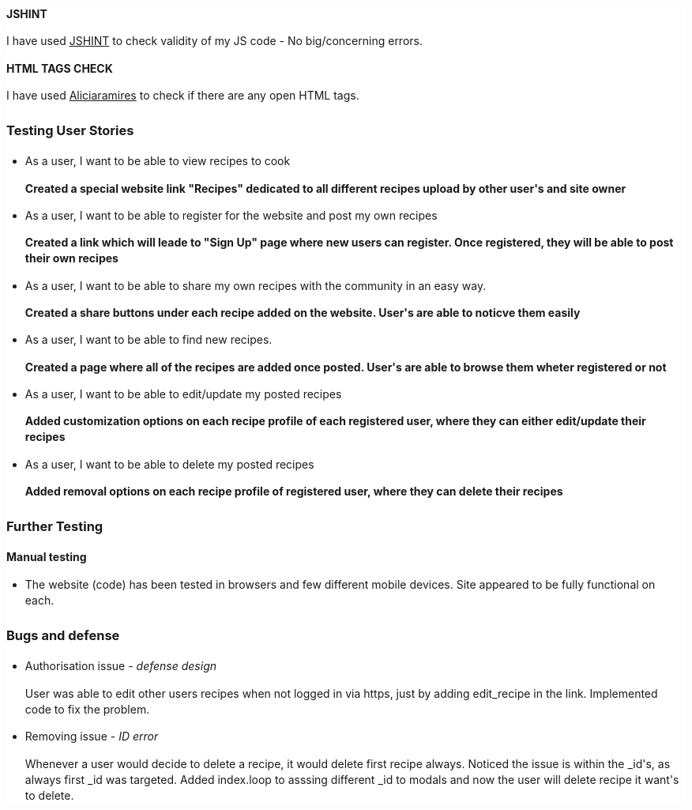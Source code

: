 **JSHINT**

  I have used  [JSHINT](https://jshint.com/) to check validity of my JS code - No big/concerning errors.

**HTML TAGS CHECK**

  I have used [Aliciaramires](https://www.aliciaramirez.com/closing-tags-checker/) to check if there are any open HTML tags.

### Testing User Stories 

* As a user, I want to be able to view recipes to cook

  **Created a special website link "Recipes" dedicated to all different recipes upload by other user's and site owner**

* As a user, I want to be able to register for the website and post my own recipes

  **Created a link which will leade to "Sign Up" page where new users can register. Once registered, they will be able to post their own recipes**

* As a user, I want to be able to share my own recipes with the community in an easy way.

  **Created a share buttons under each recipe added on the website. User's are able to noticve them easily**

* As a user, I want to be able to find new recipes.

  **Created a page where all of the recipes are added once posted. User's are able to browse them wheter registered or not**

* As a user, I want to be able to edit/update my posted recipes

  **Added customization options on each recipe profile of each registered user, where they can either edit/update their recipes**

* As a user, I want to be able to delete my posted recipes

  **Added removal options on each recipe profile of registered user, where they can delete their recipes**

### Further Testing

**Manual testing**
- The website (code) has been tested in browsers and few different mobile devices. Site appeared to be fully functional on each.

### Bugs and defense
- Authorisation issue - *defense design* 

   User was able to edit other users recipes when not logged in via https, just by adding edit_recipe in the link. Implemented code to fix the problem.

- Removing issue - *ID error*

    Whenever a user would decide to delete a recipe, it would delete first recipe always. Noticed the issue is within the _id's, as always first _id was targeted. Added index.loop to asssing different _id to modals and now the user will delete recipe it want's to delete.
